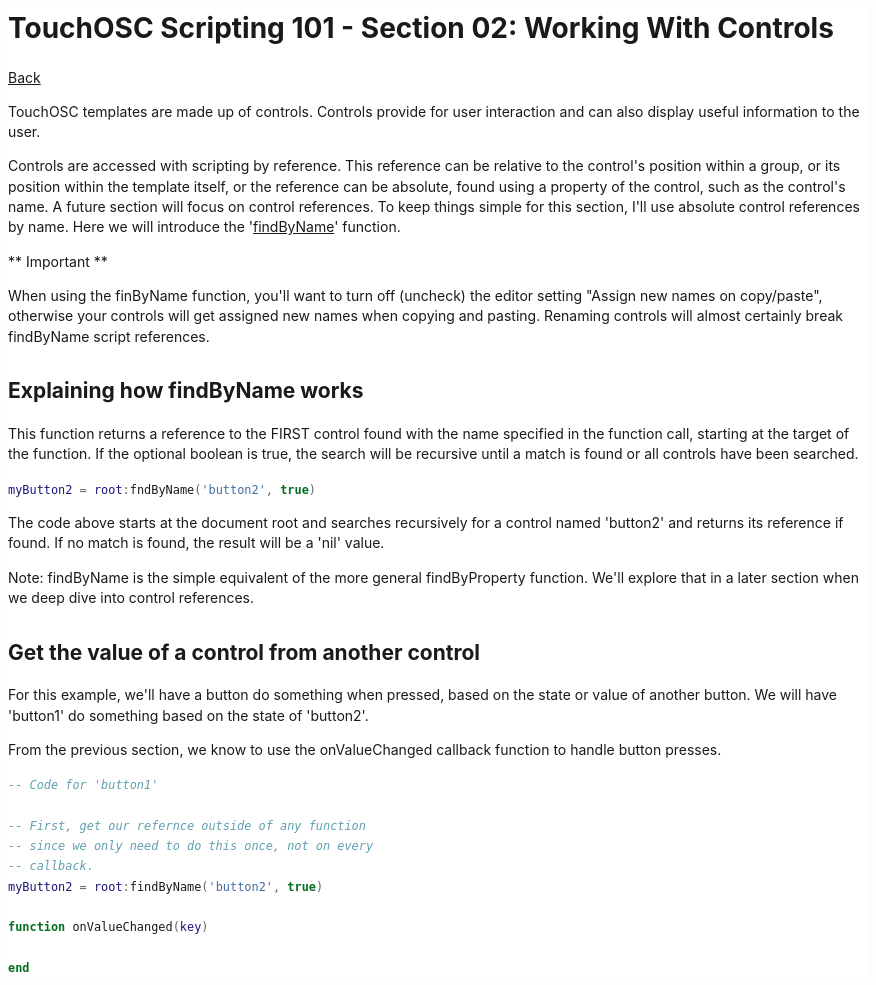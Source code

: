 # TouchOSC Scripting 101 - Section 02: Working With Controls

[Back](../README.md)

TouchOSC templates are made up of controls. Controls provide for user interaction and can also display useful information to the user.

Controls are accessed with scripting by reference. This reference can be relative to the control's position within a group, or its position within the template itself, or the reference can be absolute, found using a property of the control, such as the control's name.  A future section will focus on control references. To keep things simple for this section, I'll use absolute control references by name. Here we will introduce the '[findByName](https://hexler.net/touchosc/manual/script-objects-control#functions-findbyname)' function.

\** Important **

When using the finByName function, you'll want to turn off (uncheck) the editor setting "Assign new names on copy/paste", otherwise your controls will get assigned new names when copying and pasting. Renaming controls will almost certainly break findByName script references.

## Explaining how findByName works

This function returns a reference to the FIRST control found with the name specified in the function call, starting at the target of the function. If the optional boolean is true, the search will be recursive until a match is found or all controls have been searched.

```lua
myButton2 = root:fndByName('button2', true)
```

The code above starts at the document root and searches recursively for a control named 'button2' and returns its reference if found. If no match is found, the result will be a 'nil' value.

Note: findByName is the simple equivalent of the more general findByProperty function. We'll explore that in a later section when we deep dive into control references.

## Get the value of a control from another control

For this example, we'll have a button do something when pressed, based on the state or value of another button. We will have 'button1' do something based on the state of 'button2'.

From the previous section, we know to use the onValueChanged callback function to handle button presses.

```lua
-- Code for 'button1'

-- First, get our refernce outside of any function
-- since we only need to do this once, not on every
-- callback. 
myButton2 = root:findByName('button2', true)

function onValueChanged(key)

end
```
